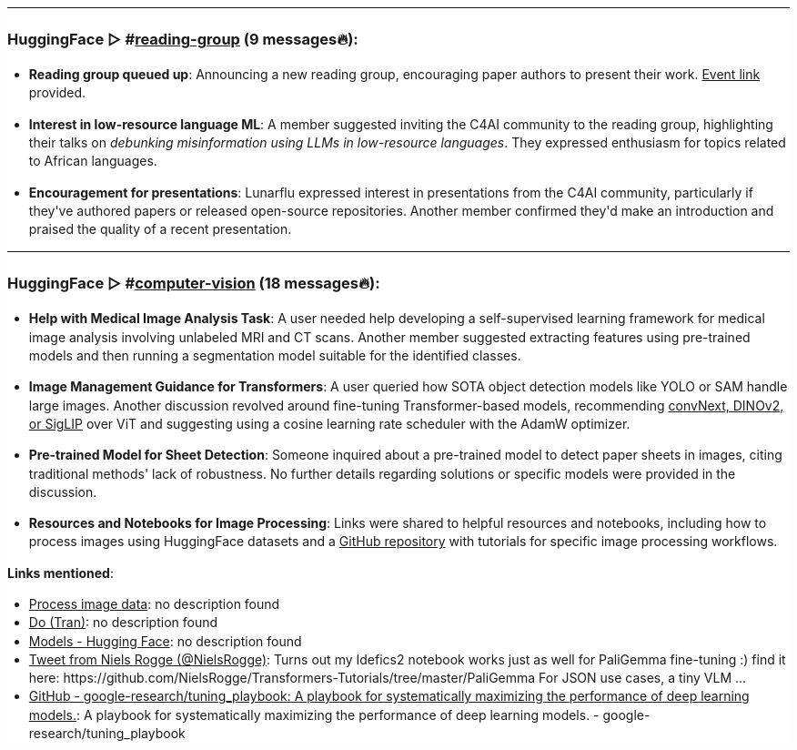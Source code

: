 
---


### **HuggingFace ▷ #[reading-group](https://discord.com/channels/879548962464493619/1156269946427428974/1245149088761122948)** (9 messages🔥): 

- **Reading group queued up**: Announcing a new reading group, encouraging paper authors to present their work. [Event link](https://discord.com/events/879548962464493619/1245408612818620426) provided.

- **Interest in low-resource language ML**: A member suggested inviting the C4AI community to the reading group, highlighting their talks on *debunking misinformation using LLMs in low-resource languages*. They expressed enthusiasm for topics related to African languages.

- **Encouragement for presentations**: Lunarflu expressed interest in presentations from the C4AI community, particularly if they've authored papers or released open-source repositories. Another member confirmed they'd make an introduction and praised the quality of a recent presentation.
  

---


### **HuggingFace ▷ #[computer-vision](https://discord.com/channels/879548962464493619/922424143113232404/1245257826897629195)** (18 messages🔥): 

- **Help with Medical Image Analysis Task**: A user needed help developing a self-supervised learning framework for medical image analysis involving unlabeled MRI and CT scans. Another member suggested extracting features using pre-trained models and then running a segmentation model suitable for the identified classes.

- **Image Management Guidance for Transformers**: A user queried how SOTA object detection models like YOLO or SAM handle large images. Another discussion revolved around fine-tuning Transformer-based models, recommending [convNext, DINOv2, or SigLIP](https://github.com/google-research/tuning_playbook?tab=readme-ov-file#choosing-the-batch-size) over ViT and suggesting using a cosine learning rate scheduler with the AdamW optimizer.

- **Pre-trained Model for Sheet Detection**: Someone inquired about a pre-trained model to detect paper sheets in images, citing traditional methods' lack of robustness. No further details regarding solutions or specific models were provided in the discussion.

- **Resources and Notebooks for Image Processing**: Links were shared to helpful resources and notebooks, including how to process images using HuggingFace datasets and a [GitHub repository](https://github.com/NielsRogge/Transformers-Tutorials/tree/master/PaliGemma) with tutorials for specific image processing workflows.
<div class="linksMentioned">

<strong>Links mentioned</strong>:

<ul>
<li>
<a href="https://huggingface.co/docs/datasets/v2.3.2/en/image_process">Process image data</a>: no description found</li><li><a href="https://huggingface.co/do">Do (Tran)</a>: no description found</li><li><a href="https://huggingface.co/models?search=dpt%20dino">Models - Hugging Face</a>: no description found</li><li><a href="https://x.com/NielsRogge/status/1795106366752723094.">Tweet from Niels Rogge (@NielsRogge)</a>: Turns out my Idefics2 notebook works just as well for PaliGemma fine-tuning :) find it here: https://github.com/NielsRogge/Transformers-Tutorials/tree/master/PaliGemma  For JSON use cases, a tiny VLM ...</li><li><a href="https://github.com/google-research/tuning_playbook?tab=readme-ov-file#choosing-the-batch-size">GitHub - google-research/tuning_playbook: A playbook for systematically maximizing the performance of deep learning models.</a>: A playbook for systematically maximizing the performance of deep learning models. - google-research/tuning_playbook
</li>
</ul>
